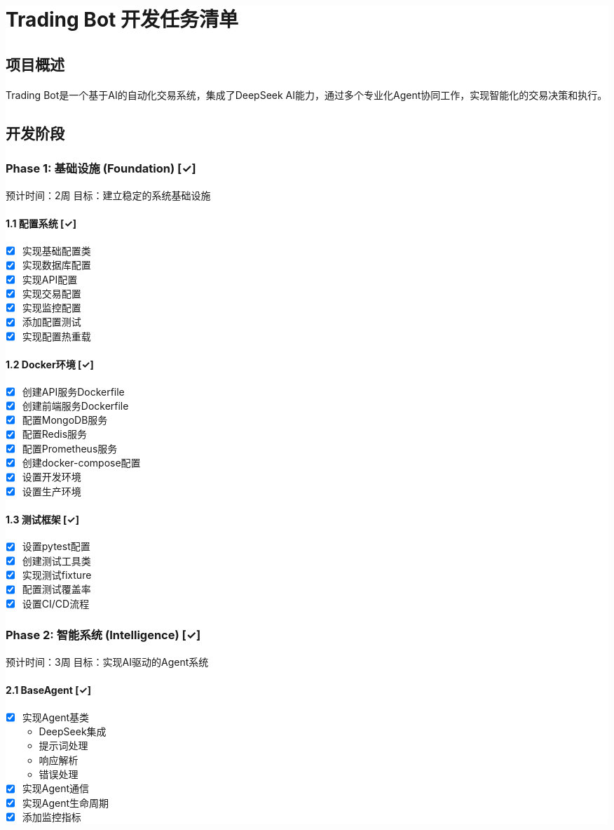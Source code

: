 # Trading Bot 开发任务清单

## 项目概述
Trading Bot是一个基于AI的自动化交易系统，集成了DeepSeek AI能力，通过多个专业化Agent协同工作，实现智能化的交易决策和执行。

## 开发阶段

### Phase 1: 基础设施 (Foundation) [✓]
预计时间：2周
目标：建立稳定的系统基础设施

#### 1.1 配置系统 [✓]
- [x] 实现基础配置类
- [x] 实现数据库配置
- [x] 实现API配置
- [x] 实现交易配置
- [x] 实现监控配置
- [x] 添加配置测试
- [x] 实现配置热重载

#### 1.2 Docker环境 [✓]
- [x] 创建API服务Dockerfile
- [x] 创建前端服务Dockerfile
- [x] 配置MongoDB服务
- [x] 配置Redis服务
- [x] 配置Prometheus服务
- [x] 创建docker-compose配置
- [x] 设置开发环境
- [x] 设置生产环境

#### 1.3 测试框架 [✓]
- [x] 设置pytest配置
- [x] 创建测试工具类
- [x] 实现测试fixture
- [x] 配置测试覆盖率
- [x] 设置CI/CD流程

### Phase 2: 智能系统 (Intelligence) [✓]
预计时间：3周
目标：实现AI驱动的Agent系统

#### 2.1 BaseAgent [✓]
- [x] 实现Agent基类
  * DeepSeek集成
  * 提示词处理
  * 响应解析
  * 错误处理
- [x] 实现Agent通信
- [x] 实现Agent生命周期
- [x] 添加监控指标
